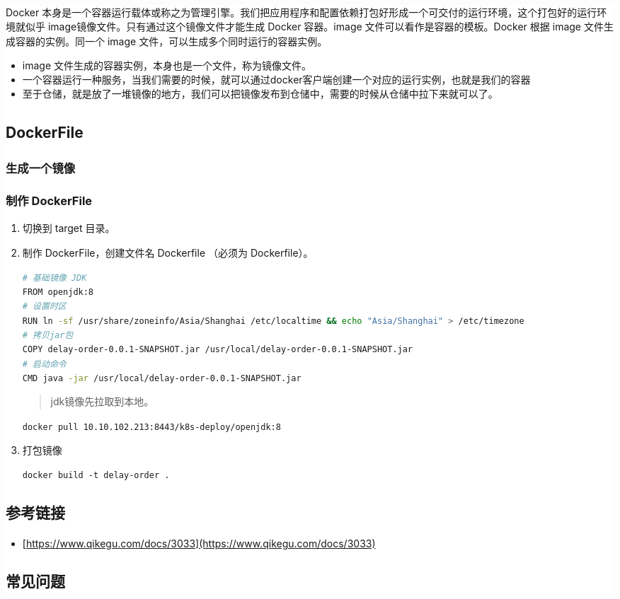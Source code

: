Docker 本身是一个容器运行载体或称之为管理引擎。我们把应用程序和配置依赖打包好形成一个可交付的运行环境，这个打包好的运行环境就似乎 image镜像文件。只有通过这个镜像文件才能生成 Docker 容器。image 文件可以看作是容器的模板。Docker 根据 image 文件生成容器的实例。同一个 image 文件，可以生成多个同时运行的容器实例。

- image 文件生成的容器实例，本身也是一个文件，称为镜像文件。
- 一个容器运行一种服务，当我们需要的时候，就可以通过docker客户端创建一个对应的运行实例，也就是我们的容器
- 至于仓储，就是放了一堆镜像的地方，我们可以把镜像发布到仓储中，需要的时候从仓储中拉下来就可以了。

## DockerFile

### 生成一个镜像

### 制作 DockerFile

1. 切换到 target 目录。
2. 制作 DockerFile，创建文件名 Dockerfile （必须为 Dockerfile）。
   
    ```bash
    # 基础镜像 JDK
    FROM openjdk:8
    # 设置时区
    RUN ln -sf /usr/share/zoneinfo/Asia/Shanghai /etc/localtime && echo "Asia/Shanghai" > /etc/timezone
    # 拷贝jar包
    COPY delay-order-0.0.1-SNAPSHOT.jar /usr/local/delay-order-0.0.1-SNAPSHOT.jar
    # 启动命令
    CMD java -jar /usr/local/delay-order-0.0.1-SNAPSHOT.jar
    ```
    
    > jdk镜像先拉取到本地。
    > 
    
    ```bash
    docker pull 10.10.102.213:8443/k8s-deploy/openjdk:8
    ```
    
3. 打包镜像
   
    ```
    docker build -t delay-order .
    ```
    

## 参考链接

- [https://www.qikegu.com/docs/3033](https://www.qikegu.com/docs/3033)

## 常见问题
